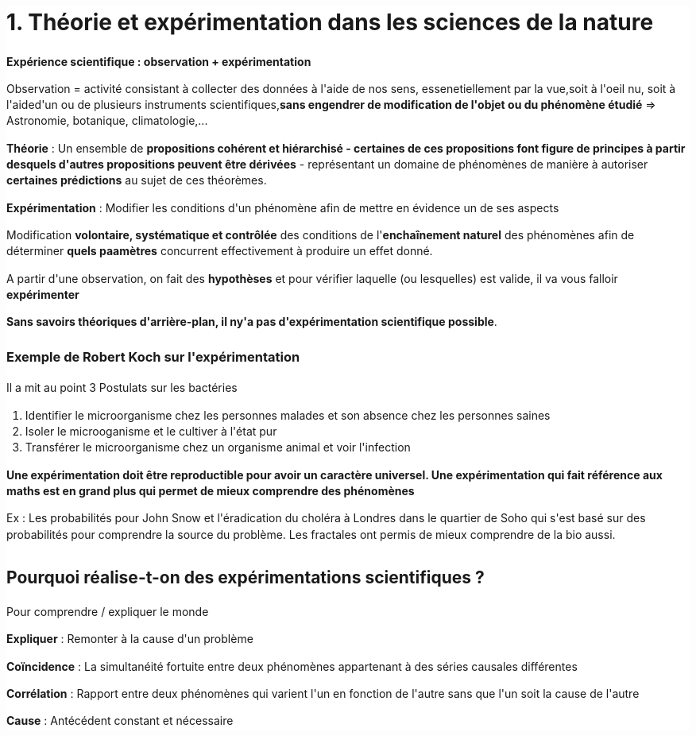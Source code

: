 # 1. Théorie et expérimentation dans les sciences de la nature

**Expérience scientifique : observation + expérimentation**

Observation = activité consistant à collecter des données à l'aide de nos sens, essenetiellement par la vue,soit à l'oeil nu, soit à l'aided'un ou de plusieurs instruments scientifiques,**sans engendrer de modification de l'objet ou du phénomène étudié**  => Astronomie, botanique, climatologie,...

**Théorie** : Un ensemble de **propositions cohérent et hiérarchisé - certaines de ces propositions font figure de principes à partir desquels d'autres propositions peuvent être dérivées** - représentant un domaine de phénomènes de manière à autoriser **certaines prédictions** au sujet de ces théorèmes. 

**Expérimentation** : Modifier les conditions d'un phénomène afin de mettre en évidence un de ses aspects  

Modification **volontaire, systématique et contrôlée** des conditions de l'**enchaînement naturel** des phénomènes afin de déterminer **quels paamètres** concurrent effectivement à produire un effet donné.

A partir d'une observation, on fait des **hypothèses** et pour vérifier laquelle (ou lesquelles) est valide, il va vous falloir **expérimenter**

**Sans savoirs théoriques d'arrière-plan, il ny'a pas d'expérimentation scientifique possible**.

### Exemple de Robert Koch sur l'expérimentation

Il a mit au point 3 Postulats sur les bactéries

1) Identifier le microorganisme chez les personnes malades et son absence chez les personnes saines
2) Isoler le microoganisme et le cultiver à l'état pur
3) Transférer le microorganisme chez un organisme animal et voir l'infection

**Une expérimentation doit être reproductible pour avoir un caractère universel. Une expérimentation qui fait référence aux maths est en grand plus qui permet de mieux comprendre des phénomènes**

Ex : Les probabilités pour John Snow et l'éradication du choléra à Londres dans le quartier de Soho qui s'est basé sur des probabilités pour comprendre la source du problème. Les fractales ont permis de mieux comprendre de la bio aussi.

## Pourquoi réalise-t-on des expérimentations scientifiques ?

Pour comprendre / expliquer le monde 

**Expliquer** : Remonter à la cause d'un problème

**Coïncidence** : La simultanéité fortuite entre deux phénomènes appartenant à des séries causales différentes

**Corrélation** : Rapport entre deux phénomènes qui varient l'un en fonction de l'autre sans que l'un soit la cause de l'autre

**Cause** : Antécédent constant et nécessaire
